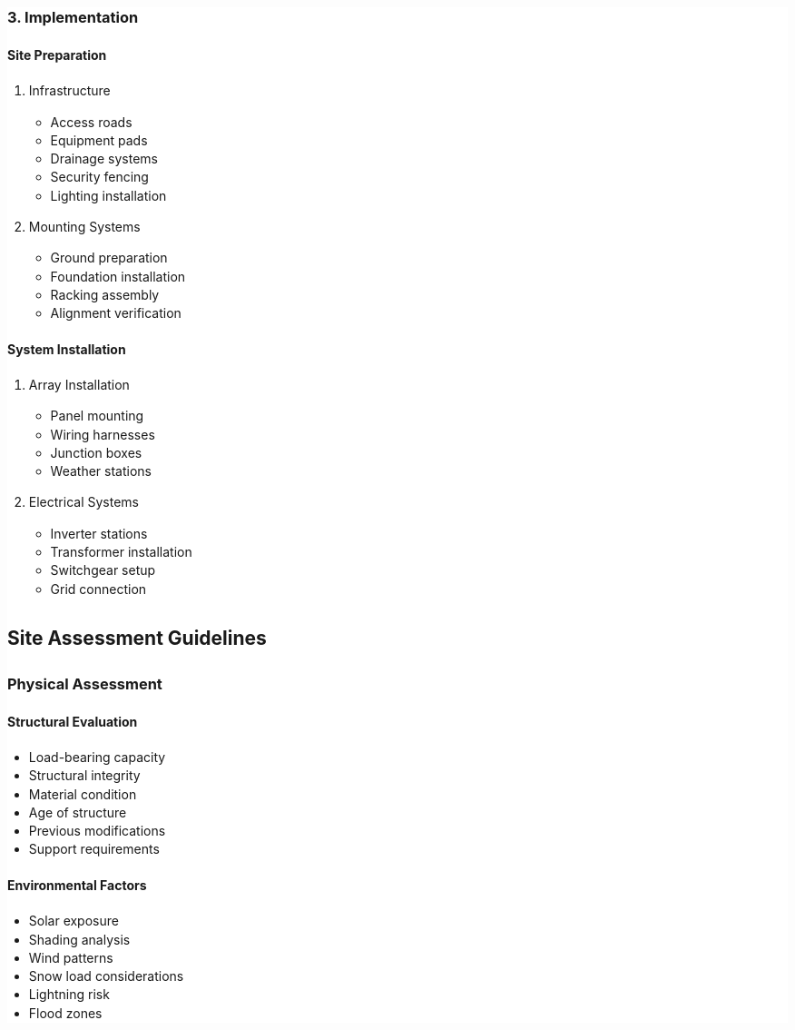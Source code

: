 ### 3. Implementation

#### Site Preparation

1. Infrastructure

   - Access roads
   - Equipment pads
   - Drainage systems
   - Security fencing
   - Lighting installation

2. Mounting Systems
   - Ground preparation
   - Foundation installation
   - Racking assembly
   - Alignment verification

#### System Installation

1. Array Installation

   - Panel mounting
   - Wiring harnesses
   - Junction boxes
   - Weather stations

2. Electrical Systems
   - Inverter stations
   - Transformer installation
   - Switchgear setup
   - Grid connection

## Site Assessment Guidelines

### Physical Assessment

#### Structural Evaluation

- Load-bearing capacity
- Structural integrity
- Material condition
- Age of structure
- Previous modifications
- Support requirements

#### Environmental Factors

- Solar exposure
- Shading analysis
- Wind patterns
- Snow load considerations
- Lightning risk
- Flood zones
